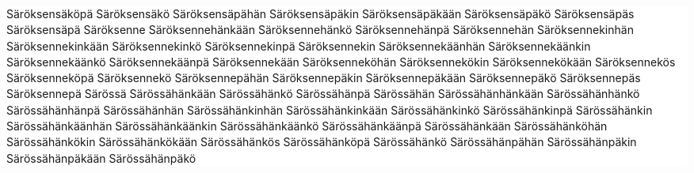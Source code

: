Säröksensäköpä
Säröksensäkö
Säröksensäpähän
Säröksensäpäkin
Säröksensäpäkään
Säröksensäpäkö
Säröksensäpäs
Säröksensäpä
Säröksenne
Säröksennehänkään
Säröksennehänkö
Säröksennehänpä
Säröksennehän
Säröksennekinhän
Säröksennekinkään
Säröksennekinkö
Säröksennekinpä
Säröksennekin
Säröksennekäänhän
Säröksennekäänkin
Säröksennekäänkö
Säröksennekäänpä
Säröksennekään
Säröksenneköhän
Säröksennekökin
Säröksennekökään
Säröksennekös
Säröksenneköpä
Säröksennekö
Säröksennepähän
Säröksennepäkin
Säröksennepäkään
Säröksennepäkö
Säröksennepäs
Säröksennepä
Särössä
Särössähänkään
Särössähänkö
Särössähänpä
Särössähän
Särössähänhänkään
Särössähänhänkö
Särössähänhänpä
Särössähänhän
Särössähänkinhän
Särössähänkinkään
Särössähänkinkö
Särössähänkinpä
Särössähänkin
Särössähänkäänhän
Särössähänkäänkin
Särössähänkäänkö
Särössähänkäänpä
Särössähänkään
Särössähänköhän
Särössähänkökin
Särössähänkökään
Särössähänkös
Särössähänköpä
Särössähänkö
Särössähänpähän
Särössähänpäkin
Särössähänpäkään
Särössähänpäkö